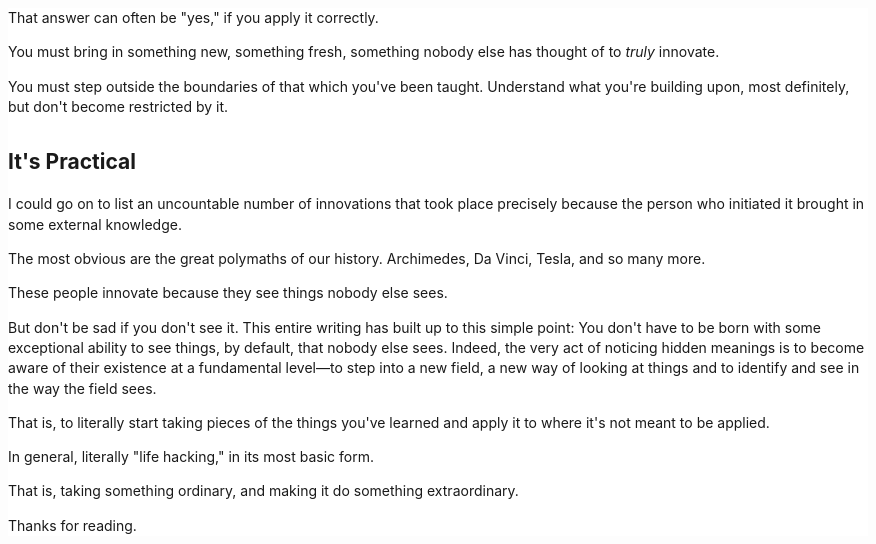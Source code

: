 That answer can often be "yes," if you apply it correctly.

You must bring in something new, something fresh, something nobody else has thought of to _truly_ innovate.

You must step outside the boundaries of that which you've been taught. Understand what you're building upon, most definitely, but don't become restricted by it.

## It's Practical

I could go on to list an uncountable number of innovations that took place precisely because the person who initiated it brought in some external knowledge.

The most obvious are the great polymaths of our history. Archimedes, Da Vinci, Tesla, and so many more.

These people innovate because they see things nobody else sees.

But don't be sad if you don't see it. This entire writing has built up to this simple point: You don't have to be born with some exceptional ability to see things, by default, that nobody else sees. Indeed, the very act of noticing hidden meanings is to become aware of their existence at a fundamental level—to step into a new field, a new way of looking at things and to identify and see in the way the field sees.

That is, to literally start taking pieces of the things you've learned and apply it to where it's not meant to be applied.

In general, literally "life hacking," in its most basic form.

That is, taking something ordinary, and making it do something extraordinary.

Thanks for reading.